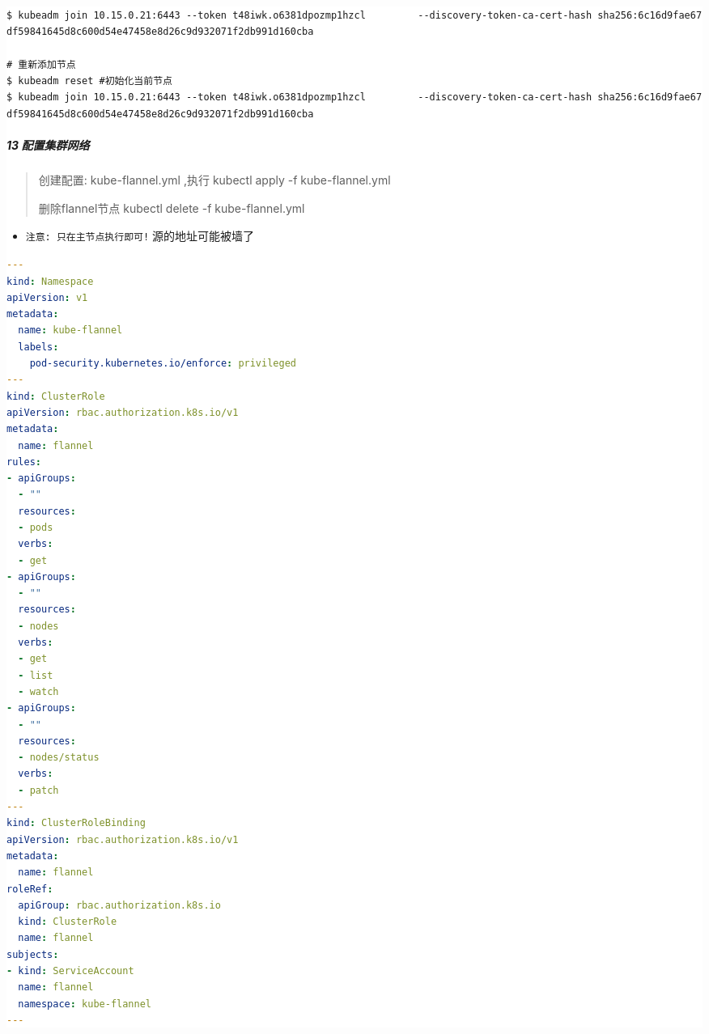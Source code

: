 ```shell
$ kubeadm join 10.15.0.21:6443 --token t48iwk.o6381dpozmp1hzcl         --discovery-token-ca-cert-hash sha256:6c16d9fae67df59841645d8c600d54e47458e8d26c9d932071f2db991d160cba

# 重新添加节点
$ kubeadm reset #初始化当前节点
$ kubeadm join 10.15.0.21:6443 --token t48iwk.o6381dpozmp1hzcl         --discovery-token-ca-cert-hash sha256:6c16d9fae67df59841645d8c600d54e47458e8d26c9d932071f2db991d160cba
```

##### 13 配置集群网络

> 创建配置: kube-flannel.yml ,执行 kubectl apply -f kube-flannel.yml
>
> 删除flannel节点 kubectl delete -f kube-flannel.yml

- `注意: 只在主节点执行即可!`  源的地址可能被墙了

```yml
---
kind: Namespace
apiVersion: v1
metadata:
  name: kube-flannel
  labels:
    pod-security.kubernetes.io/enforce: privileged
---
kind: ClusterRole
apiVersion: rbac.authorization.k8s.io/v1
metadata:
  name: flannel
rules:
- apiGroups:
  - ""
  resources:
  - pods
  verbs:
  - get
- apiGroups:
  - ""
  resources:
  - nodes
  verbs:
  - get
  - list
  - watch
- apiGroups:
  - ""
  resources:
  - nodes/status
  verbs:
  - patch
---
kind: ClusterRoleBinding
apiVersion: rbac.authorization.k8s.io/v1
metadata:
  name: flannel
roleRef:
  apiGroup: rbac.authorization.k8s.io
  kind: ClusterRole
  name: flannel
subjects:
- kind: ServiceAccount
  name: flannel
  namespace: kube-flannel
---
```